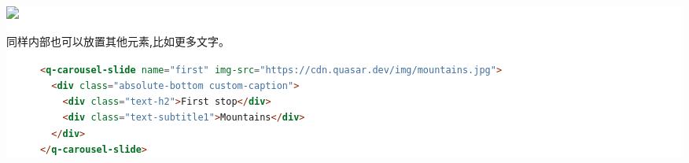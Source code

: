 ![](https://zssaer.oss-cn-chengdu.aliyuncs.com/20220310172139.png)

同样内部也可以放置其他元素,比如更多文字。

```html
      <q-carousel-slide name="first" img-src="https://cdn.quasar.dev/img/mountains.jpg">
        <div class="absolute-bottom custom-caption">
          <div class="text-h2">First stop</div>
          <div class="text-subtitle1">Mountains</div>
        </div>
      </q-carousel-slide>
```



























